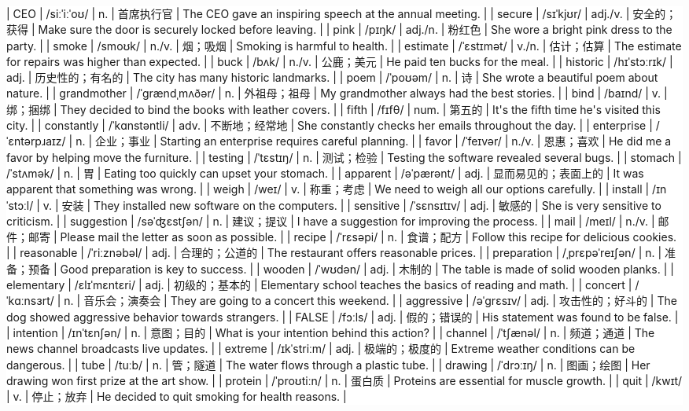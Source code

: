 | CEO            | /siːˈiːˈoʊ/           | n.       | 首席执行官                           | The CEO gave an inspiring speech at the annual meeting.   |
| secure         | /sɪˈkjʊr/             | adj./v.  | 安全的；获得                         | Make sure the door is securely locked before leaving.     |
| pink           | /pɪŋk/                | adj./n.  | 粉红色                               | She wore a bright pink dress to the party.                |
| smoke          | /smoʊk/              | n./v.    | 烟；吸烟                             | Smoking is harmful to health.                             |
| estimate       | /ˈɛstɪmət/            | v./n.    | 估计；估算                           | The estimate for repairs was higher than expected.        |
| buck           | /bʌk/                | n./v.    | 公鹿；美元                           | He paid ten bucks for the meal.                           |
| historic       | /hɪˈstɔːrɪk/          | adj.     | 历史性的；有名的                     | The city has many historic landmarks.                     |
| poem           | /ˈpoʊəm/              | n.       | 诗                                   | She wrote a beautiful poem about nature.                  |
| grandmother    | /ˈɡrændˌmʌðər/        | n.       | 外祖母；祖母                         | My grandmother always had the best stories.              |
| bind           | /baɪnd/               | v.       | 绑；捆绑                             | They decided to bind the books with leather covers.       |
| fifth          | /fɪfθ/                | num.     | 第五的                               | It's the fifth time he's visited this city.              |
| constantly     | /ˈkɑnstəntli/         | adv.     | 不断地；经常地                       | She constantly checks her emails throughout the day.      |
| enterprise     | /ˈɛntərpɹaɪz/         | n.       | 企业；事业                           | Starting an enterprise requires careful planning.         |
| favor          | /ˈfeɪvər/             | n./v.    | 恩惠；喜欢                           | He did me a favor by helping move the furniture.          |
| testing        | /ˈtɛstɪŋ/             | n.       | 测试；检验                           | Testing the software revealed several bugs.               |
| stomach        | /ˈstʌmək/             | n.       | 胃                                   | Eating too quickly can upset your stomach.                |
| apparent       | /əˈpærənt/            | adj.     | 显而易见的；表面上的                 | It was apparent that something was wrong.                 |
| weigh          | /weɪ/                | v.       | 称重；考虑                           | We need to weigh all our options carefully.               |
| install        | /ɪnˈstɔːl/            | v.       | 安装                                 | They installed new software on the computers.             |
| sensitive      | /ˈsɛnsɪtɪv/           | adj.     | 敏感的                               | She is very sensitive to criticism.                       |
| suggestion     | /səˈʤɛstʃən/          | n.       | 建议；提议                           | I have a suggestion for improving the process.            |
| mail           | /meɪl/               | n./v.    | 邮件；邮寄                           | Please mail the letter as soon as possible.               |
| recipe         | /ˈrɛsəpi/             | n.       | 食谱；配方                           | Follow this recipe for delicious cookies.                 |
| reasonable     | /ˈriːznəbəl/          | adj.     | 合理的；公道的                       | The restaurant offers reasonable prices.                  |
| preparation    | /ˌprɛpəˈreɪʃən/        | n.       | 准备；预备                           | Good preparation is key to success.                       |
| wooden         | /ˈwʊdən/              | adj.     | 木制的                               | The table is made of solid wooden planks.                 |
| elementary     | /ɛlɪˈmɛntɛri/         | adj.     | 初级的；基本的                       | Elementary school teaches the basics of reading and math. |
| concert        | /ˈkɑːnsɜrt/           | n.       | 音乐会；演奏会                       | They are going to a concert this weekend.                 |
| aggressive     | /əˈɡrɛsɪv/            | adj.     | 攻击性的；好斗的                     | The dog showed aggressive behavior towards strangers.     |
| FALSE          | /fɔːls/               | adj.     | 假的；错误的                         | His statement was found to be false.                      |
| intention      | /ɪnˈtɛnʃən/           | n.       | 意图；目的                           | What is your intention behind this action?                |
| channel        | /ˈtʃænəl/             | n.       | 频道；通道                           | The news channel broadcasts live updates.                 |
| extreme        | /ɪkˈstriːm/           | adj.     | 极端的；极度的                       | Extreme weather conditions can be dangerous.              |
| tube           | /tuːb/                | n.       | 管；隧道                             | The water flows through a plastic tube.                   |
| drawing        | /ˈdrɔːɪŋ/             | n.       | 图画；绘图                           | Her drawing won first prize at the art show.              |
| protein        | /ˈproʊtiːn/           | n.       | 蛋白质                               | Proteins are essential for muscle growth.                 |
| quit           | /kwɪt/               | v.       | 停止；放弃                           | He decided to quit smoking for health reasons.            |